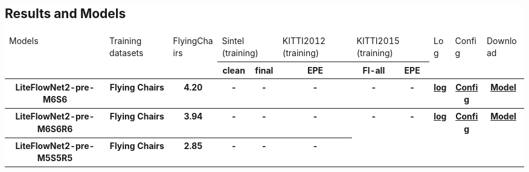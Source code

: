 ## Results and Models

<table>
    <thead>
        <tr>
            <td rowspan=2>Models</td>
            <td rowspan=2>Training datasets</td>
            <td rowspan=2>FlyingChairs</td>
            <td colspan=2>Sintel (training)</td>
            <td colspan=1>KITTI2012 (training)</td>
            <td colspan=2>KITTI2015 (training)</td>
            <td rowspan=2>Log</td>
            <td rowspan=2>Config</td>
            <td rowspan=2>Download</td>
        </tr>
        <tr>
            <th>clean</th>
            <th>final</th>
            <th>EPE</th>
            <th>Fl-all</th>
            <th>EPE</th>
        </tr>
    </thead>
    <tbody>
        <tr>
            <th>LiteFlowNet2-pre-M6S6</th>
            <th>Flying Chairs</th>
            <th>4.20</th>
            <th>-</th>
            <th>-</th>
            <th>-</th>
            <th>-</th>
            <th>-</th>
            <th><a href='https://download.openmmlab.com/mmflow/liteflownet2/liteflownet2_pre_M6S6_8x1_flyingchairs_320x448.log.json'>log</a></th>
            <th><a href='https://download.openmmlab.com/mmflow/liteflownet2/liteflownet2_pre_M6S6_8x1_flyingchairs_320x448.py'>Config</a></th>
            <th><a href='https://download.openmmlab.com/mmflow/liteflownet2/liteflownet2_pre_M6S6_8x1_flyingchairs_320x448.pth'>Model</a></th>
        </tr>
        <tr>
            <th>LiteFlowNet2-pre-M6S6R6</th>
            <th>Flying Chairs</th>
            <th>3.94</th>
            <th>-</th>
            <th>-</th>
            <th>-</th>
            <th>-</th>
            <th>-</th>
            <th><a href='https://download.openmmlab.com/mmflow/liteflownet2/liteflownet2_pre_M6S6R6_8x1_flyingchairs_320x448.log.json'>log</a></th>
            <th><a href='https://download.openmmlab.com/mmflow/liteflownet2/liteflownet2_pre_M6S6R6_8x1_flyingchairs_320x448.py'>Config</a></th>
            <th><a href='https://download.openmmlab.com/mmflow/liteflownet2/liteflownet2_pre_M6S6R6_8x1_flyingchairs_320x448.pth'>Model</a></th>
        </tr>
        <tr>
            <th>LiteFlowNet2-pre-M5S5R5</th>
            <th>Flying Chairs</th>
            <th>2.85</th>
            <th>-</th>
            <th>-</th>
            <th>-</th>